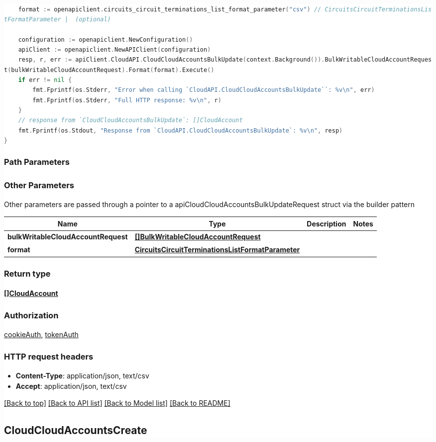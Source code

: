 ```go
	format := openapiclient.circuits_circuit_terminations_list_format_parameter("csv") // CircuitsCircuitTerminationsListFormatParameter |  (optional)

	configuration := openapiclient.NewConfiguration()
	apiClient := openapiclient.NewAPIClient(configuration)
	resp, r, err := apiClient.CloudAPI.CloudCloudAccountsBulkUpdate(context.Background()).BulkWritableCloudAccountRequest(bulkWritableCloudAccountRequest).Format(format).Execute()
	if err != nil {
		fmt.Fprintf(os.Stderr, "Error when calling `CloudAPI.CloudCloudAccountsBulkUpdate``: %v\n", err)
		fmt.Fprintf(os.Stderr, "Full HTTP response: %v\n", r)
	}
	// response from `CloudCloudAccountsBulkUpdate`: []CloudAccount
	fmt.Fprintf(os.Stdout, "Response from `CloudAPI.CloudCloudAccountsBulkUpdate`: %v\n", resp)
}
```

### Path Parameters



### Other Parameters

Other parameters are passed through a pointer to a apiCloudCloudAccountsBulkUpdateRequest struct via the builder pattern


Name | Type | Description  | Notes
------------- | ------------- | ------------- | -------------
 **bulkWritableCloudAccountRequest** | [**[]BulkWritableCloudAccountRequest**](BulkWritableCloudAccountRequest.md) |  | 
 **format** | [**CircuitsCircuitTerminationsListFormatParameter**](CircuitsCircuitTerminationsListFormatParameter.md) |  | 

### Return type

[**[]CloudAccount**](CloudAccount.md)

### Authorization

[cookieAuth](../README.md#cookieAuth), [tokenAuth](../README.md#tokenAuth)

### HTTP request headers

- **Content-Type**: application/json, text/csv
- **Accept**: application/json, text/csv

[[Back to top]](#) [[Back to API list]](../README.md#documentation-for-api-endpoints)
[[Back to Model list]](../README.md#documentation-for-models)
[[Back to README]](../README.md)


## CloudCloudAccountsCreate

